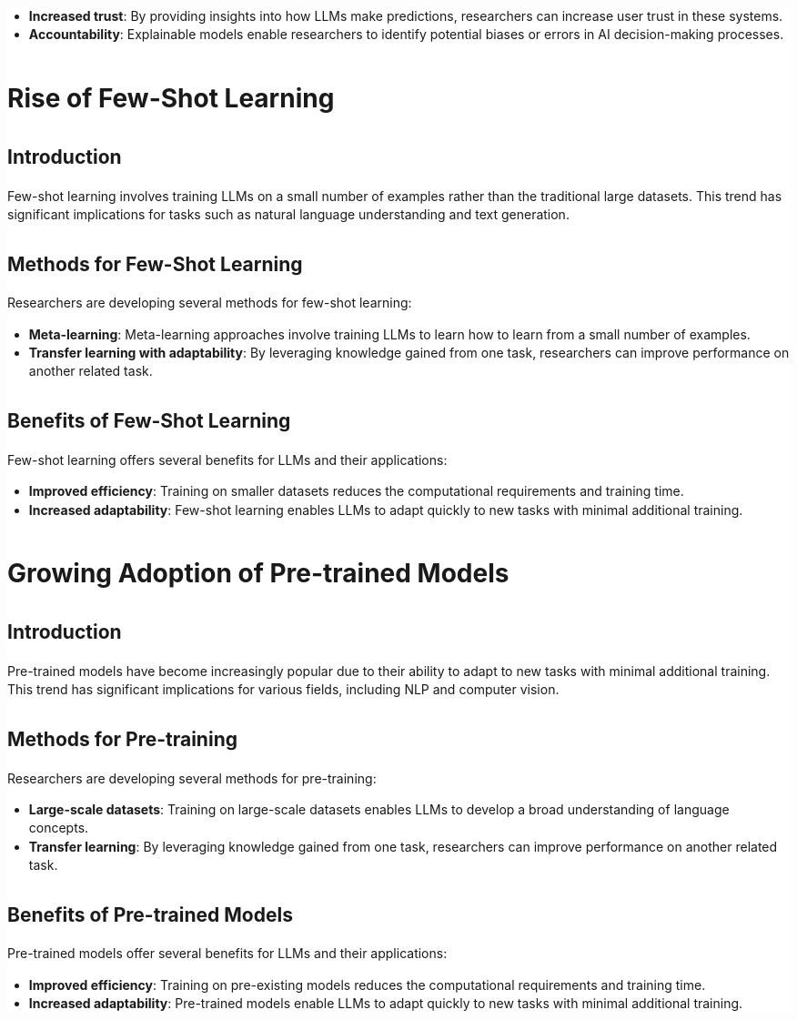 *   **Increased trust**: By providing insights into how LLMs make predictions, researchers can increase user trust in these systems.
*   **Accountability**: Explainable models enable researchers to identify potential biases or errors in AI decision-making processes.

# Rise of Few-Shot Learning
## Introduction
Few-shot learning involves training LLMs on a small number of examples rather than the traditional large datasets. This trend has significant implications for tasks such as natural language understanding and text generation.

## Methods for Few-Shot Learning
Researchers are developing several methods for few-shot learning:

*   **Meta-learning**: Meta-learning approaches involve training LLMs to learn how to learn from a small number of examples.
*   **Transfer learning with adaptability**: By leveraging knowledge gained from one task, researchers can improve performance on another related task.

## Benefits of Few-Shot Learning
Few-shot learning offers several benefits for LLMs and their applications:

*   **Improved efficiency**: Training on smaller datasets reduces the computational requirements and training time.
*   **Increased adaptability**: Few-shot learning enables LLMs to adapt quickly to new tasks with minimal additional training.

# Growing Adoption of Pre-trained Models
## Introduction
Pre-trained models have become increasingly popular due to their ability to adapt to new tasks with minimal additional training. This trend has significant implications for various fields, including NLP and computer vision.

## Methods for Pre-training
Researchers are developing several methods for pre-training:

*   **Large-scale datasets**: Training on large-scale datasets enables LLMs to develop a broad understanding of language concepts.
*   **Transfer learning**: By leveraging knowledge gained from one task, researchers can improve performance on another related task.

## Benefits of Pre-trained Models
Pre-trained models offer several benefits for LLMs and their applications:

*   **Improved efficiency**: Training on pre-existing models reduces the computational requirements and training time.
*   **Increased adaptability**: Pre-trained models enable LLMs to adapt quickly to new tasks with minimal additional training.
